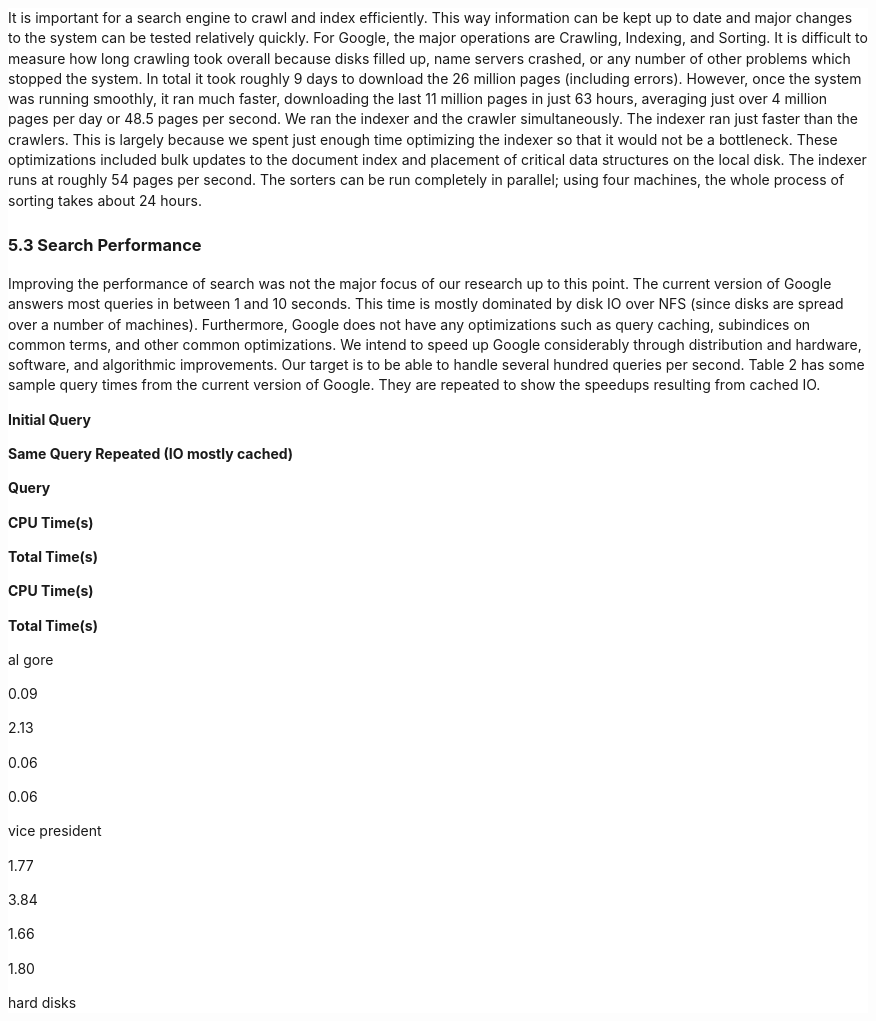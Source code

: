 It is important for a search engine to crawl and index efficiently. This way information can be kept up to date and major changes to the system can be tested relatively quickly. For Google, the major operations are Crawling, Indexing, and Sorting. It is difficult to measure how long crawling took overall because disks filled up, name servers crashed, or any number of other problems which stopped the system. In total it took roughly 9 days to download the 26 million pages (including errors). However, once the system was running smoothly, it ran much faster, downloading the last 11 million pages in just 63 hours, averaging just over 4 million pages per day or 48.5 pages per second. We ran the indexer and the crawler simultaneously. The indexer ran just faster than the crawlers. This is largely because we spent just enough time optimizing the indexer so that it would not be a bottleneck. These optimizations included bulk updates to the document index and placement of critical data structures on the local disk. The indexer runs at roughly 54 pages per second. The sorters can be run completely in parallel; using four machines, the whole process of sorting takes about 24 hours.

### 5.3 Search Performance

Improving the performance of search was not the major focus of our research up to this point. The current version of Google answers most queries in between 1 and 10 seconds. This time is mostly dominated by disk IO over NFS (since disks are spread over a number of machines). Furthermore, Google does not have any optimizations such as query caching, subindices on common terms, and other common optimizations. We intend to speed up Google considerably through distribution and hardware, software, and algorithmic improvements. Our target is to be able to handle several hundred queries per second. Table 2 has some sample query times from the current version of Google. They are repeated to show the speedups resulting from cached IO.

**Initial Query**

**Same Query Repeated (IO mostly cached)**

**Query**

**CPU Time(s)**

**Total Time(s)**

**CPU Time(s)**

**Total Time(s)**

al gore

0.09

2.13

0.06

0.06

vice president

1.77

3.84

1.66

1.80

hard disks
